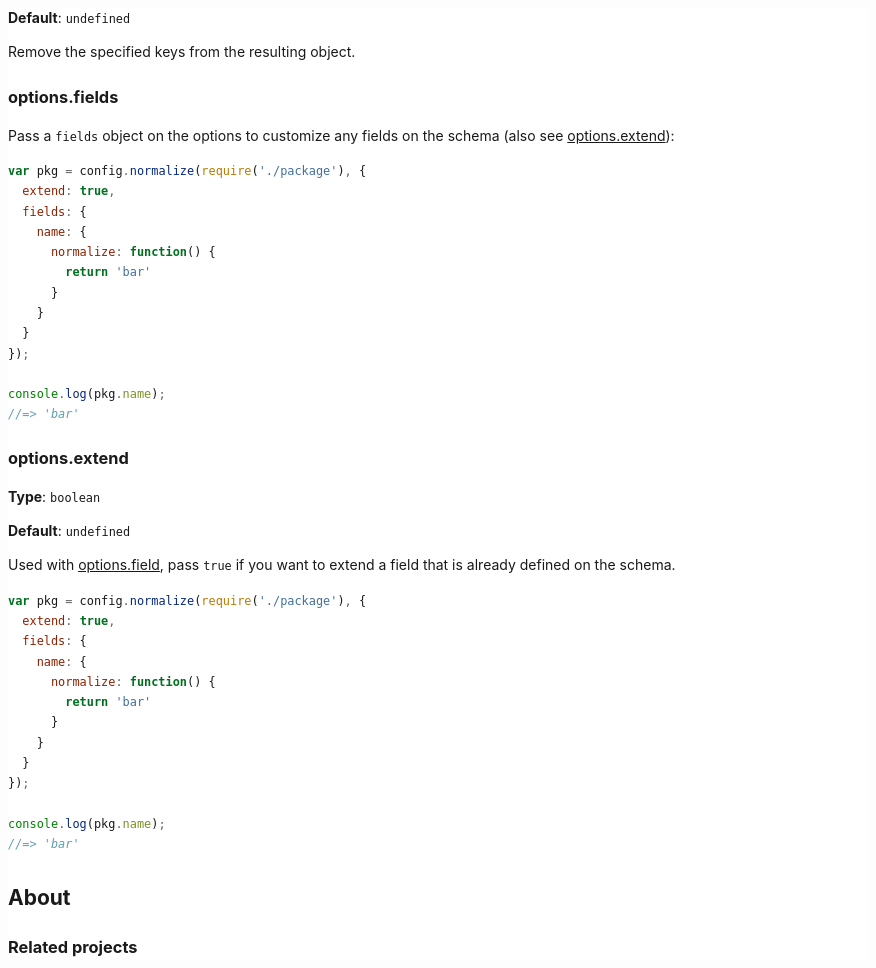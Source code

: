 **Default**: `undefined`

Remove the specified keys from the resulting object.

### options.fields

Pass a `fields` object on the options to customize any fields on the schema (also see [options.extend](#options-extend)):

```js
var pkg = config.normalize(require('./package'), {
  extend: true,
  fields: {
    name: {
      normalize: function() {
        return 'bar'
      }
    }
  }
});

console.log(pkg.name);
//=> 'bar'
```

### options.extend

**Type**: `boolean`

**Default**: `undefined`

Used with [options.field](#options-field), pass `true` if you want to extend a field that is already defined on the schema.

```js
var pkg = config.normalize(require('./package'), {
  extend: true,
  fields: {
    name: {
      normalize: function() {
        return 'bar'
      }
    }
  }
});

console.log(pkg.name);
//=> 'bar'
```

## About

### Related projects
